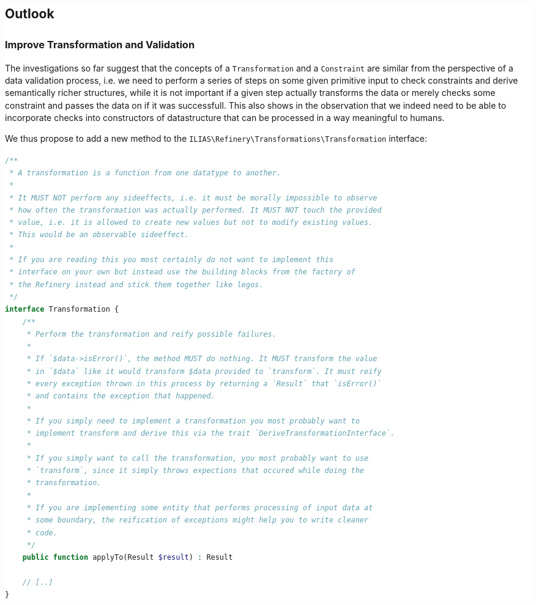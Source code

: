 
## Outlook

### Improve Transformation and Validation

The investigations so far suggest that the concepts of a `Transformation` and
a `Constraint` are similar from the perspective of a data validation process,
i.e. we need to perform a series of steps on some given primitive input to check
constraints and derive semantically richer structures, while it is not important
if a given step actually transforms the data or merely checks some constraint
and passes the data on if it was successfull. This also shows in the observation
that we indeed need to be able to incorporate checks into constructors of
datastructure that can be processed in a way meaningful to humans.

We thus propose to add a new method to the `ILIAS\Refinery\Transformations\Transformation`
interface:

```php
/**
 * A transformation is a function from one datatype to another.
 *
 * It MUST NOT perform any sideeffects, i.e. it must be morally impossible to observe
 * how often the transformation was actually performed. It MUST NOT touch the provided
 * value, i.e. it is allowed to create new values but not to modify existing values.
 * This would be an observable sideeffect.
 *
 * If you are reading this you most certainly do not want to implement this
 * interface on your own but instead use the building blocks from the factory of
 * the Refinery instead and stick them together like legos.
 */
interface Transformation {
	/**
	 * Perform the transformation and reify possible failures.
	 *
	 * If `$data->isError()`, the method MUST do nothing. It MUST transform the value
	 * in `$data` like it would transform $data provided to `transform`. It must reify
	 * every exception thrown in this process by returning a `Result` that `isError()`
	 * and contains the exception that happened.
	 *
	 * If you simply need to implement a transformation you most probably want to
	 * implement transform and derive this via the trait `DeriveTransformationInterface`.
	 *
	 * If you simply want to call the transformation, you most probably want to use
	 * `transform`, since it simply throws expections that occured while doing the
	 * transformation.
	 *
	 * If you are implementing some entity that performs processing of input data at
	 * some boundary, the reification of exceptions might help you to write cleaner
	 * code.
	 */
	public function applyTo(Result $result) : Result

	// [..]
}
```
